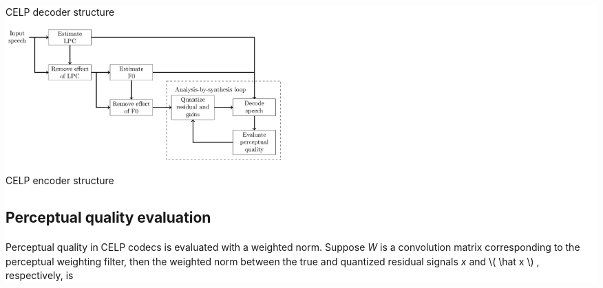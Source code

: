 CELP decoder structure

  

<img src="attachments/149889236/175511879.png"
data-image-src="attachments/149889236/175511879.png"
data-unresolved-comment-count="0" data-linked-resource-id="175511879"
data-linked-resource-version="1" data-linked-resource-type="attachment"
data-linked-resource-default-alias="celp3.png"
data-base-url="https://wiki.aalto.fi"
data-linked-resource-content-type="image/png"
data-linked-resource-container-id="149889236"
data-linked-resource-container-version="15" width="400" />

CELP encoder structure

</div>

</div>

</div>

<div class="columnLayout two-equal" layout="two-equal">

<div class="cell normal" data-type="normal">

<div class="innerCell">

## Perceptual quality evaluation

Perceptual quality in CELP codecs is evaluated with a weighted norm.
Suppose *W* is a convolution matrix corresponding to the perceptual
weighting filter, then the weighted norm between the true and quantized
residual signals *x* and \\( \\hat x \\) , respectively, is
